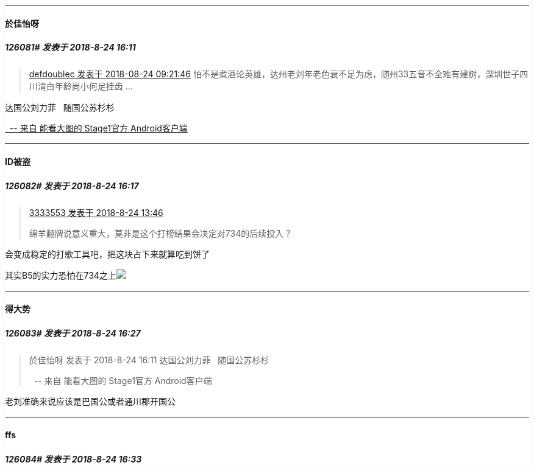 


*****

####  於佳怡呀  
##### 126081#       发表于 2018-8-24 16:11



<blockquote><a href="httphttps://bbs.saraba1st.com/2b/forum.php?mod=redirect&amp;goto=findpost&amp;pid=40743393&amp;ptid=1105387" target="_blank">defdoublec 发表于 2018-08-24 09:21:46</a>
怕不是煮酒论英雄，达州老刘年老色衰不足为虑，随州33五音不全难有建树，深圳世子四川清白年龄尚小何足挂齿 ...</blockquote>达国公刘力菲   随国公苏杉杉

[  -- 来自 能看大图的 Stage1官方 Android客户端](https://www.coolapk.com/apk/140634)







*****

####  ID被盗  
##### 126082#       发表于 2018-8-24 16:17



<blockquote><a href="httphttps://bbs.saraba1st.com/2b/forum.php?mod=redirect&amp;goto=findpost&amp;pid=40746185&amp;ptid=1105387" target="_blank">3333553 发表于 2018-8-24 13:46</a>

绵羊翻牌说意义重大，莫非是这个打榜结果会决定对734的后续投入？</blockquote>
会变成稳定的打歌工具吧，把这块占下来就算吃到饼了


其实B5的实力恐怕在734之上<img src="https://static.saraba1st.com/image/smiley/face2017/065.png" referrerpolicy="no-referrer">







*****

####  得大势  
##### 126083#       发表于 2018-8-24 16:27



<blockquote>於佳怡呀 发表于 2018-8-24 16:11
达国公刘力菲   随国公苏杉杉


  -- 来自 能看大图的 Stage1官方 Android客户端</blockquote>
老刘准确来说应该是巴国公或者通川郡开国公







*****

####  ffs  
##### 126084#       发表于 2018-8-24 16:33
